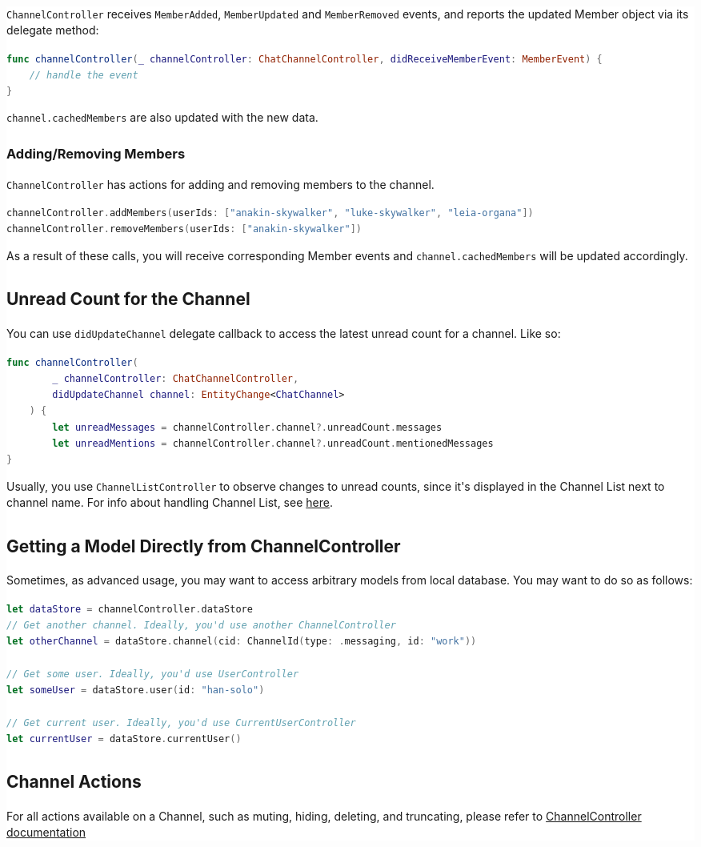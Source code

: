 `ChannelController` receives `MemberAdded`, `MemberUpdated` and `MemberRemoved` events, and reports the updated Member object via its delegate method:
```swift
func channelController(_ channelController: ChatChannelController, didReceiveMemberEvent: MemberEvent) {
    // handle the event
}
```
`channel.cachedMembers` are also updated with the new data.

### Adding/Removing Members

`ChannelController` has actions for adding and removing members to the channel.
```swift
channelController.addMembers(userIds: ["anakin-skywalker", "luke-skywalker", "leia-organa"])
channelController.removeMembers(userIds: ["anakin-skywalker"])
```
As a result of these calls, you will receive corresponding Member events and `channel.cachedMembers` will be updated accordingly.

## Unread Count for the Channel

You can use `didUpdateChannel` delegate callback to access the latest unread count for a channel. Like so:
```swift
func channelController(
        _ channelController: ChatChannelController,
        didUpdateChannel channel: EntityChange<ChatChannel>
    ) {
        let unreadMessages = channelController.channel?.unreadCount.messages
        let unreadMentions = channelController.channel?.unreadCount.mentionedMessages
}
```
Usually, you use `ChannelListController` to observe changes to unread counts, since it's displayed in the Channel List next to channel name. 
For info about handling Channel List, see [here](../guide/working-with-channel-list.md).

## Getting a Model Directly from ChannelController

Sometimes, as advanced usage, you may want to access arbitrary models from local database. You may want to do so as follows:
```swift
let dataStore = channelController.dataStore
// Get another channel. Ideally, you'd use another ChannelController
let otherChannel = dataStore.channel(cid: ChannelId(type: .messaging, id: "work"))

// Get some user. Ideally, you'd use UserController
let someUser = dataStore.user(id: "han-solo")

// Get current user. Ideally, you'd use CurrentUserController
let currentUser = dataStore.currentUser()
```

## Channel Actions

For all actions available on a Channel, such as muting, hiding, deleting, and truncating, please refer to [ChannelController documentation](404)